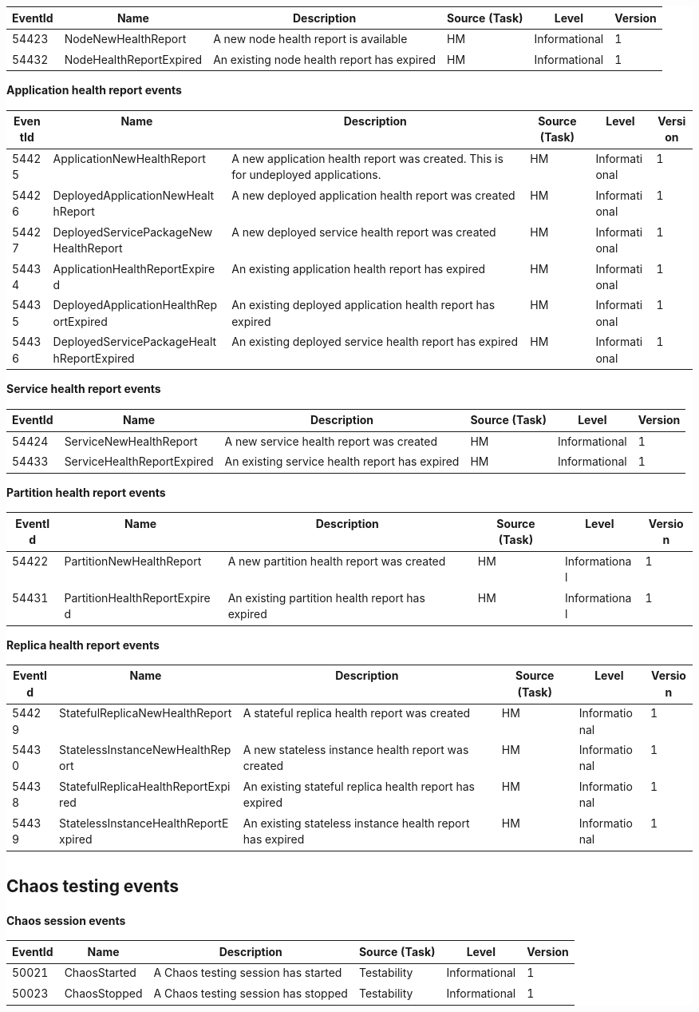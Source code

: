 | EventId | Name | Description |Source (Task) | Level | Version |
| --- | --- | ---| --- | --- | --- |
| 54423 | NodeNewHealthReport | A new node health report is available | HM | Informational | 1 |
| 54432 | NodeHealthReportExpired | An existing node health report has expired | HM | Informational | 1 |

**Application health report events**

| EventId | Name | Description |Source (Task) | Level | Version |
| --- | --- | ---| --- | --- | --- |
| 54425 | ApplicationNewHealthReport | A new application health report was created. This is for undeployed applications. | HM | Informational | 1 |
| 54426 | DeployedApplicationNewHealthReport | A new deployed application health report was created | HM | Informational | 1 |
| 54427 | DeployedServicePackageNewHealthReport | A new deployed service health report was created | HM | Informational | 1 |
| 54434 | ApplicationHealthReportExpired | An existing application health report has expired | HM | Informational | 1 |
| 54435 | DeployedApplicationHealthReportExpired | An existing deployed application health report has expired | HM | Informational | 1 |
| 54436 | DeployedServicePackageHealthReportExpired | An existing deployed service health report has expired | HM | Informational | 1 |

**Service health report events**

| EventId | Name | Description |Source (Task) | Level | Version |
| --- | --- | ---| --- | --- | --- |
| 54424 | ServiceNewHealthReport | A new service health report was created | HM | Informational | 1 |
| 54433 | ServiceHealthReportExpired | An existing service health report has expired | HM | Informational | 1 |

**Partition health report events**

| EventId | Name | Description |Source (Task) | Level | Version |
| --- | --- | ---| --- | --- | --- |
| 54422 | PartitionNewHealthReport | A new partition health report was created | HM | Informational | 1 |
| 54431 | PartitionHealthReportExpired | An existing partition health report has expired | HM | Informational | 1 |

**Replica health report events**

| EventId | Name | Description |Source (Task) | Level | Version |
| --- | --- | ---| --- | --- | --- |
| 54429 | StatefulReplicaNewHealthReport | A stateful replica health report was created | HM | Informational | 1 |
| 54430 | StatelessInstanceNewHealthReport | A new stateless instance health report was created | HM | Informational | 1 |
| 54438 | StatefulReplicaHealthReportExpired | An existing stateful replica health report has expired | HM | Informational | 1 |
| 54439 | StatelessInstanceHealthReportExpired | An existing stateless instance health report has expired | HM | Informational | 1 |

## Chaos testing events 

**Chaos session events**

| EventId | Name | Description |Source (Task) | Level | Version |
| --- | --- | ---| --- | --- | --- |
| 50021 | ChaosStarted | A Chaos testing session has started | Testability | Informational | 1 |
| 50023 | ChaosStopped | A Chaos testing session has stopped | Testability | Informational | 1 |

